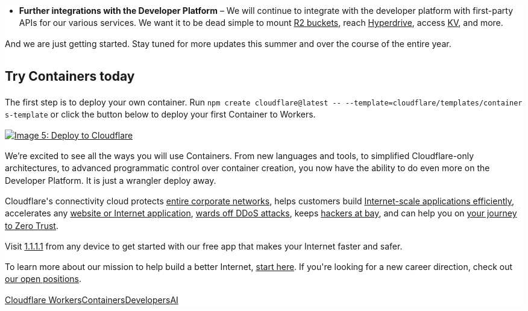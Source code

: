 *   **Further integrations with the Developer Platform** – We will continue to integrate with the developer platform with first-party APIs for our various services. We want it to be dead simple to mount [R2 buckets](https://developers.cloudflare.com/r2/), reach [Hyperdrive](https://developers.cloudflare.com/hyperdrive/), access [KV](https://developers.cloudflare.com/kv/), and more.

And we are just getting started. Stay tuned for more updates this summer and over the course of the entire year.

Try Containers today
--------------------

The first step is to deploy your own container. Run `npm create cloudflare@latest -- --template=cloudflare/templates/containers-template` or click the button below to deploy your first Container to Workers.

[![Image 5: Deploy to Cloudflare](https://deploy.workers.cloudflare.com/button)](https://deploy.workers.cloudflare.com/?url=https://github.com/cloudflare/templates/tree/main/containers-template)

We’re excited to see all the ways you will use Containers. From new languages and tools, to simplified Cloudflare-only architectures, to advanced programmatic control over container creation, you now have the ability to do even more on the Developer Platform. It is just a wrangler deploy away.

Cloudflare's connectivity cloud protects [entire corporate networks](https://www.cloudflare.com/network-services/), helps customers build [Internet-scale applications efficiently](https://workers.cloudflare.com/), accelerates any [website or Internet application](https://www.cloudflare.com/performance/accelerate-internet-applications/), [wards off DDoS attacks](https://www.cloudflare.com/ddos/), keeps [hackers at bay](https://www.cloudflare.com/application-security/), and can help you on [your journey to Zero Trust](https://www.cloudflare.com/products/zero-trust/).

Visit [1.1.1.1](https://one.one.one.one/) from any device to get started with our free app that makes your Internet faster and safer.

To learn more about our mission to help build a better Internet, [start here](https://www.cloudflare.com/learning/what-is-cloudflare/). If you're looking for a new career direction, check out [our open positions](https://www.cloudflare.com/careers).

[Cloudflare Workers](https://blog.cloudflare.com/tag/workers/)[Containers](https://blog.cloudflare.com/tag/containers/)[Developers](https://blog.cloudflare.com/tag/developers/)[AI](https://blog.cloudflare.com/tag/ai/)

